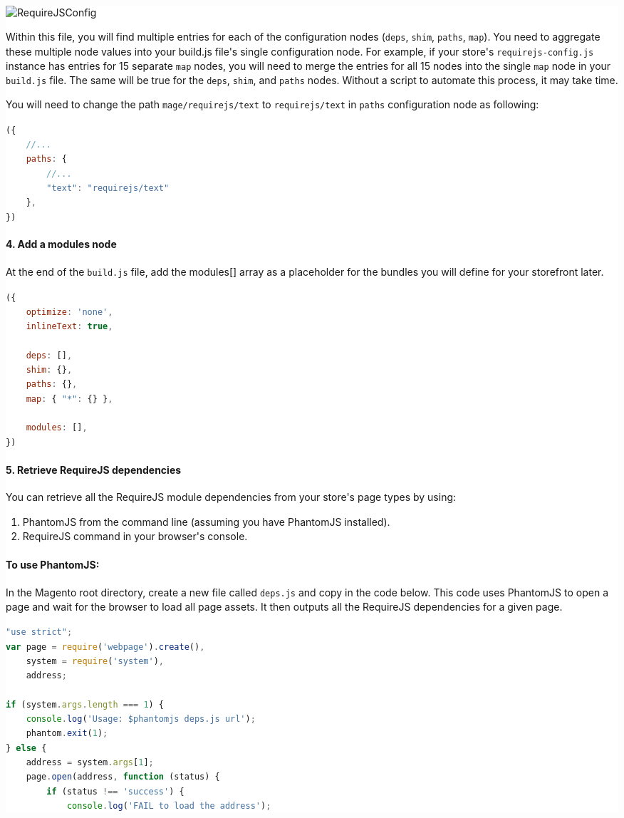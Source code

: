 ![RequireJSConfig](images/RequireJSConfig.png)

Within this file, you will find multiple entries for each of the configuration nodes (`deps`, `shim`, `paths`, `map`). You need to aggregate these multiple node values into your build.js file's single configuration node. For example, if your store's `requirejs-config.js` instance has entries for 15 separate `map` nodes, you will need to merge the entries for all 15 nodes into the single `map` node in your `build.js` file. The same will be true for the `deps`, `shim`, and `paths` nodes. Without a script to automate this process, it may take time.

You will need to change the path `mage/requirejs/text` to `requirejs/text` in `paths` configuration node as following:

```javascript
({
    //...
    paths: {
        //...
        "text": "requirejs/text"
    },
})
```

#### 4\. Add a modules node

At the end of the `build.js` file, add the modules[] array as a placeholder for the bundles you will define for your storefront later.

```javascript
({
    optimize: 'none',
    inlineText: true,

    deps: [],
    shim: {},
    paths: {},
    map: { "*": {} },

    modules: [],
})
```

#### 5\. Retrieve RequireJS dependencies

You can retrieve all the RequireJS module dependencies from your store's page types by using:

1. PhantomJS from the command line (assuming you have PhantomJS installed).
1. RequireJS command in your browser's console.

#### To use PhantomJS:

In the Magento root directory, create a new file called `deps.js` and copy in the code below. This code uses PhantomJS to open a page and wait for the browser to load all page assets. It then outputs all the RequireJS dependencies for a given page.

```javascript
"use strict";
var page = require('webpage').create(),
    system = require('system'),
    address;

if (system.args.length === 1) {
    console.log('Usage: $phantomjs deps.js url');
    phantom.exit(1);
} else {
    address = system.args[1];
    page.open(address, function (status) {
        if (status !== 'success') {
            console.log('FAIL to load the address');
```
